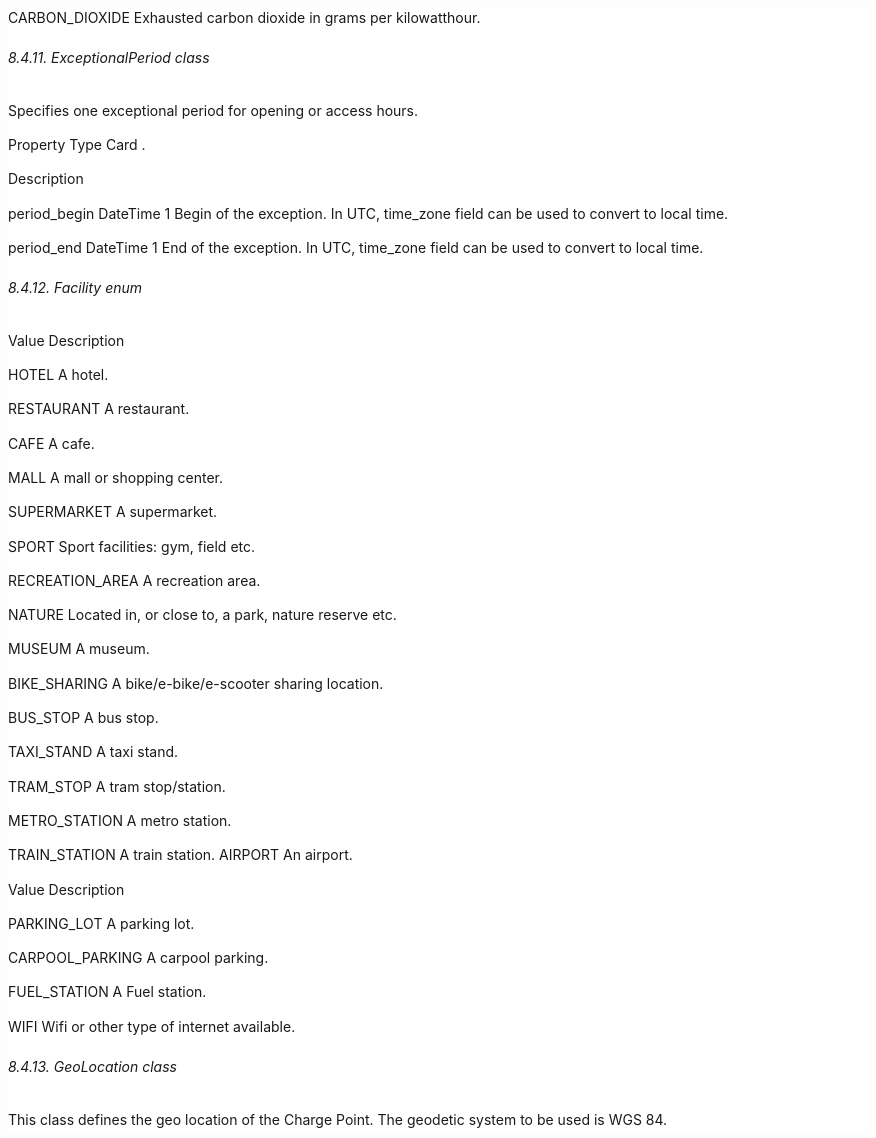  CARBON_DIOXIDE Exhausted carbon dioxide in grams per kilowatthour. 

###### 8.4.11. ExceptionalPeriod class 

Specifies one exceptional period for opening or access hours. 

 Property Type Card . 

 Description 

 period_begin DateTime 1 Begin of the exception. In UTC, time_zone field can be used to convert to local time. 

 period_end DateTime 1 End of the exception. In UTC, time_zone field can be used to convert to local time. 

###### 8.4.12. Facility enum 

 Value Description 

 HOTEL A hotel. 

 RESTAURANT A restaurant. 

 CAFE A cafe. 

 MALL A mall or shopping center. 

 SUPERMARKET A supermarket. 

 SPORT Sport facilities: gym, field etc. 

 RECREATION_AREA A recreation area. 

 NATURE Located in, or close to, a park, nature reserve etc. 

 MUSEUM A museum. 

 BIKE_SHARING A bike/e-bike/e-scooter sharing location. 

 BUS_STOP A bus stop. 

 TAXI_STAND A taxi stand. 

 TRAM_STOP A tram stop/station. 

 METRO_STATION A metro station. 

 TRAIN_STATION A train station. AIRPORT An airport. 


 Value Description 

 PARKING_LOT A parking lot. 

 CARPOOL_PARKING A carpool parking. 

 FUEL_STATION A Fuel station. 

 WIFI Wifi or other type of internet available. 

###### 8.4.13. GeoLocation class 

This class defines the geo location of the Charge Point. The geodetic system to be used is WGS 84. 
